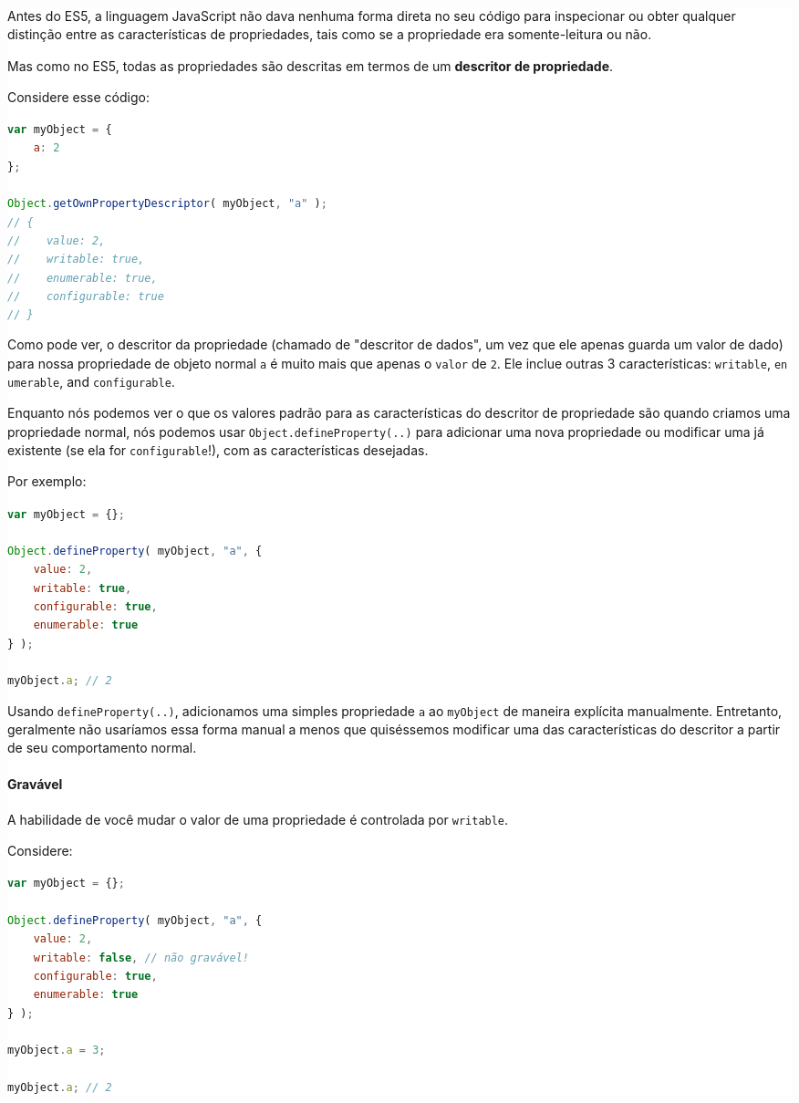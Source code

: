Antes do ES5, a linguagem JavaScript não dava nenhuma forma direta no seu código para inspecionar ou obter qualquer distinção entre as características de propriedades, tais como se a propriedade era somente-leitura ou não.

Mas como no ES5, todas as propriedades são descritas em termos de um **descritor de propriedade**.

Considere esse código:

```js
var myObject = {
	a: 2
};

Object.getOwnPropertyDescriptor( myObject, "a" );
// {
//    value: 2,
//    writable: true,
//    enumerable: true,
//    configurable: true
// }
```

Como pode ver, o descritor da propriedade (chamado de "descritor de dados", um vez que ele apenas guarda um valor de dado) para nossa propriedade de objeto normal `a` é muito mais que apenas o `valor` de `2`. Ele inclue outras 3 características: `writable`, `enumerable`, and `configurable`.

Enquanto nós podemos ver o que os valores padrão para as características do descritor de propriedade são quando criamos uma propriedade normal, nós podemos usar `Object.defineProperty(..)` para adicionar uma nova propriedade ou modificar uma já existente (se ela for `configurable`!), com as características desejadas.

Por exemplo:

```js
var myObject = {};

Object.defineProperty( myObject, "a", {
	value: 2,
	writable: true,
	configurable: true,
	enumerable: true
} );

myObject.a; // 2
```

Usando `defineProperty(..)`, adicionamos uma simples propriedade `a` ao `myObject` de maneira explícita manualmente. Entretanto, geralmente não usaríamos essa forma manual a menos que quiséssemos modificar uma das características do descritor a partir de seu comportamento normal.

#### Gravável

A habilidade de você mudar o valor de uma propriedade é controlada por `writable`.

Considere:

```js
var myObject = {};

Object.defineProperty( myObject, "a", {
	value: 2,
	writable: false, // não gravável!
	configurable: true,
	enumerable: true
} );

myObject.a = 3;

myObject.a; // 2
```